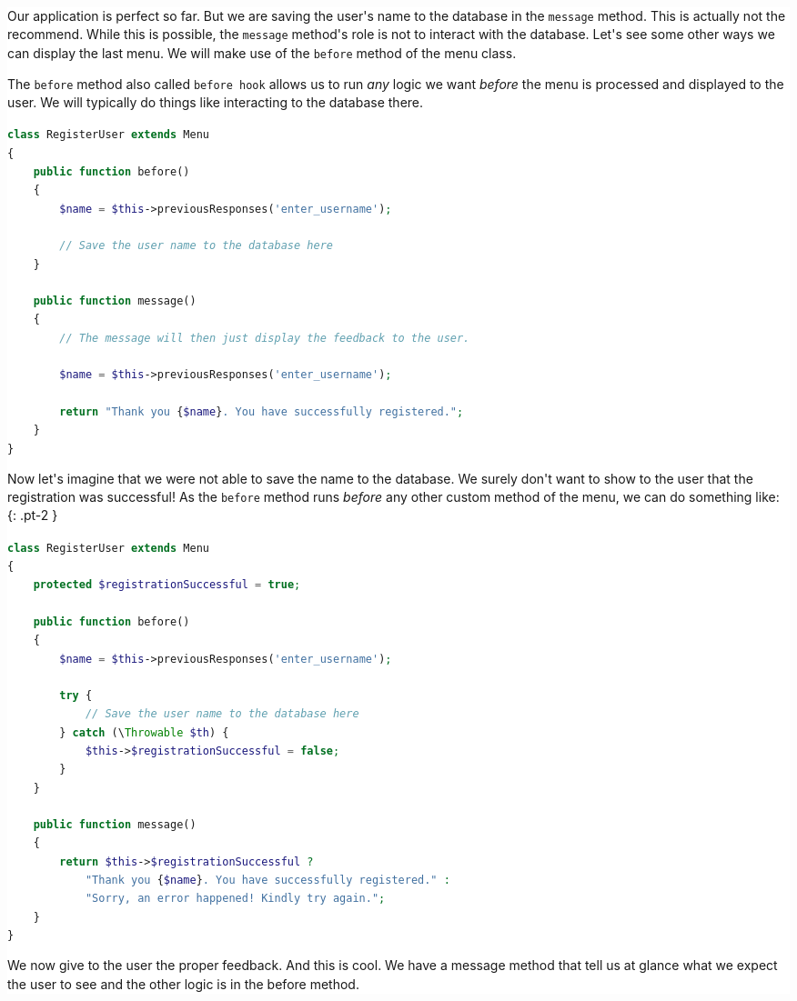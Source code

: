 Our application is perfect so far. But we are saving the user's name to the database in the `message` method. This is actually not the recommend. While this is possible, the `message` method's role is not to interact with the database. Let's see some other ways we can display the last menu. We will make use of the `before` method of the menu class.

The `before` method also called `before hook` allows us to run *any* logic we want *before* the menu is processed and displayed to the user. We will typically do things like interacting to the database there.

```php
class RegisterUser extends Menu
{
    public function before()
    {
        $name = $this->previousResponses('enter_username');

        // Save the user name to the database here
    }

    public function message()
    {
        // The message will then just display the feedback to the user.

        $name = $this->previousResponses('enter_username');

        return "Thank you {$name}. You have successfully registered.";
    }
}
```

Now let's imagine that we were not able to save the name to the database. We surely don't want to show to the user that the registration was successful! As the `before` method runs *before* any other custom method of the menu, we can do something like:
{: .pt-2 }
```php
class RegisterUser extends Menu
{
    protected $registrationSuccessful = true;

    public function before()
    {
        $name = $this->previousResponses('enter_username');

        try {
            // Save the user name to the database here
        } catch (\Throwable $th) {
            $this->$registrationSuccessful = false;
        }
    }

    public function message()
    {
        return $this->$registrationSuccessful ? 
            "Thank you {$name}. You have successfully registered." : 
            "Sorry, an error happened! Kindly try again.";
    }
}
```
We now give to the user the proper feedback. And this is cool. We have a message method that tell us at glance what we expect the user to see and the other logic is in the before method.
